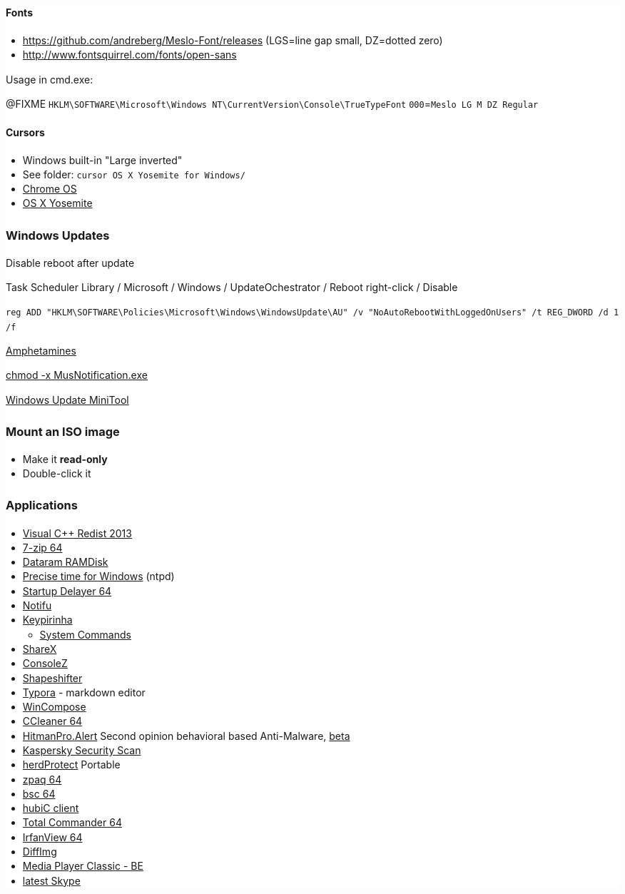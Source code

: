 #### Fonts

- https://github.com/andreberg/Meslo-Font/releases (LGS=line gap small, DZ=dotted zero)
- http://www.fontsquirrel.com/fonts/open-sans

Usage in cmd.exe:

@FIXME `HKLM\SOFTWARE\Microsoft\Windows NT\CurrentVersion\Console\TrueTypeFont` `000`=`Meslo LG M DZ Regular`

#### Cursors

- Windows built-in "Large inverted"
- See folder: `cursor OS X Yosemite for Windows/`
- [Chrome OS](http://www.deviantart.com/art/Google-Chrome-OS-Pointers-W-I-P-324618673)
- [OS X Yosemite](http://mercury21.deviantart.com/art/New-Mac-OS-X-Cursor-97810609)

### Windows Updates

Disable reboot after update

Task Scheduler Library / Microsoft / Windows / UpdateOchestrator / Reboot right-click / Disable

```batch
reg ADD "HKLM\SOFTWARE\Policies\Microsoft\Windows\WindowsUpdate\AU" /v "NoAutoRebootWithLoggedOnUsers" /t REG_DWORD /d 1 /f
```

[Amphetamines](https://www.foolishit.com/free-tech-tools/amphetamines/)

[chmod -x MusNotification.exe](http://superuser.com/a/1006199)

[Windows Update MiniTool](http://forum.ru-board.com/topic.cgi?forum=5&topic=48142#2)

### Mount an ISO image

- Make it **read-only**
- Double-click it

### Applications

- [Visual C++ Redist 2013](http://www.microsoft.com/en-us/download/details.aspx?id=40784)
- [7-zip 64](http://www.7-zip.org/download.html)
- [Dataram RAMDisk](http://memory.dataram.com/products-and-services/software/ramdisk/ramdisk-releases)
- [Precise time for Windows](https://www.meinbergglobal.com/english/sw/ntp.htm) (ntpd)
- [Startup Delayer 64](http://www.r2.com.au/page/products/download/startup-delayer/)
- [Notifu](http://www.paralint.com/projects/notifu/#Download)
- [Keypirinha](http://keypirinha.com/)
    - [System Commands](https://github.com/psistorm/keypirinha-systemcommands)
- [ShareX](https://getsharex.com/)
- [ConsoleZ](https://github.com/cbucher/console/wiki)
- [Shapeshifter](https://github.com/ffMathy/Shapeshifter/releases)
- [Typora](https://typora.io/) - markdown editor
- [WinCompose](https://github.com/samhocevar/wincompose)
- [CCleaner 64](http://mirror.szepe.net/software/)
- [HitmanPro.Alert](https://www.hitmanpro.com/en/alert.aspx) Second opinion behavioral based Anti-Malware, [beta](https://www.wilderssecurity.com/threads/hitmanpro-alert-beta.394398/)
- [Kaspersky Security Scan](https://usa.kaspersky.com/free-virus-scan)
- [herdProtect](http://www.herdprotect.com/installers/herdProtectScan_Portable.exe) Portable
- [zpaq 64](http://mattmahoney.net/dc/zpaq.html)
- [bsc 64](http://libbsc.com/)
- [hubiC client](https://hubic.com/en/downloads)
- [Total Commander 64](http://www.ghisler.com/amazons3.php)
- [IrfanView 64](http://www.irfanview.com/64bit.htm)
- [DiffImg](http://thehive.xbee.net/index.php?module=pages&func=display&pageid=11#Downloads)
- [Media Player Classic - BE](https://sourceforge.net/projects/mpcbe/files/MPC-BE/)
- [latest Skype](http://mirror.szepe.net/software)